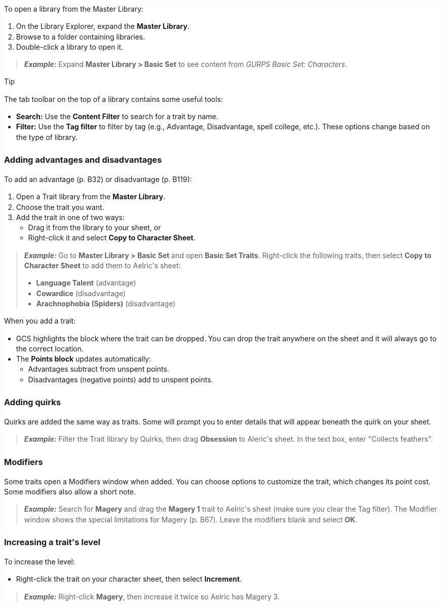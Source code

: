 To open a library from the Master Library:
1. On the Library Explorer, expand the **Master Library**.
2. Browse to a folder containing libraries.
3. Double-click a library to open it.
> ***Example:*** Expand **Master Library > Basic Set** to see content from *GURPS Basic Set: Characters*.

> [!tip]
> The tab toolbar on the top of a library contains some useful tools:
> - **Search:** Use the **Content Filter** to search for a trait by name.
> - **Filter:** Use the **Tag filter** to filter by tag (e.g., Advantage, Disadvantage, spell college, etc.). These options change based on the type of library.
### Adding advantages and disadvantages
To add an advantage (p. B32) or disadvantage (p. B119):
1. Open a Trait library from the **Master Library**.
2. Choose the trait you want.
3. Add the trait in one of two ways:
	- Drag it from the library to your sheet, or
	- Right-click it and select **Copy to Character Sheet**.

> ***Example:*** Go to **Master Library > Basic Set** and open **Basic Set Traits**. Right-click the following traits, then select **Copy to Character Sheet** to add them to Aelric's sheet:
>  - **Language Talent** (advantage)
>  - **Cowardice** (disadvantage)
>  - **Arachnophobia (Spiders)** (disadvantage)

When you add a trait:
- GCS highlights the block where the trait can be dropped. You can drop the trait anywhere on the sheet and it will always go to the correct location.
- The **Points block** updates automatically:
	- Advantages subtract from unspent points.
	- Disadvantages (negative points) add to unspent points.

### Adding quirks
Quirks are added the same way as traits. Some will prompt you to enter details that will appear beneath the quirk on your sheet.
> ***Example:*** Filter the Trait library by Quirks, then drag **Obsession** to Aleric's sheet. In the text box, enter "Collects feathers".
### Modifiers
Some traits open a Modifiers window when added. You can choose options to customize the trait, which changes its point cost. Some modifiers also allow a short note.

> ***Example:*** Search for **Magery** and drag the **Magery 1** trait to Aelric's sheet (make sure you clear the Tag filter). The Modifier window shows the special limitations for Magery (p. B67). Leave the modifiers blank and select **OK**. 
### Increasing a trait's level
To increase the level:
- Right-click the trait on your character sheet, then select **Increment**.

> ***Example:*** Right-click **Magery**, then increase it twice so Aelric has Magery 3.
